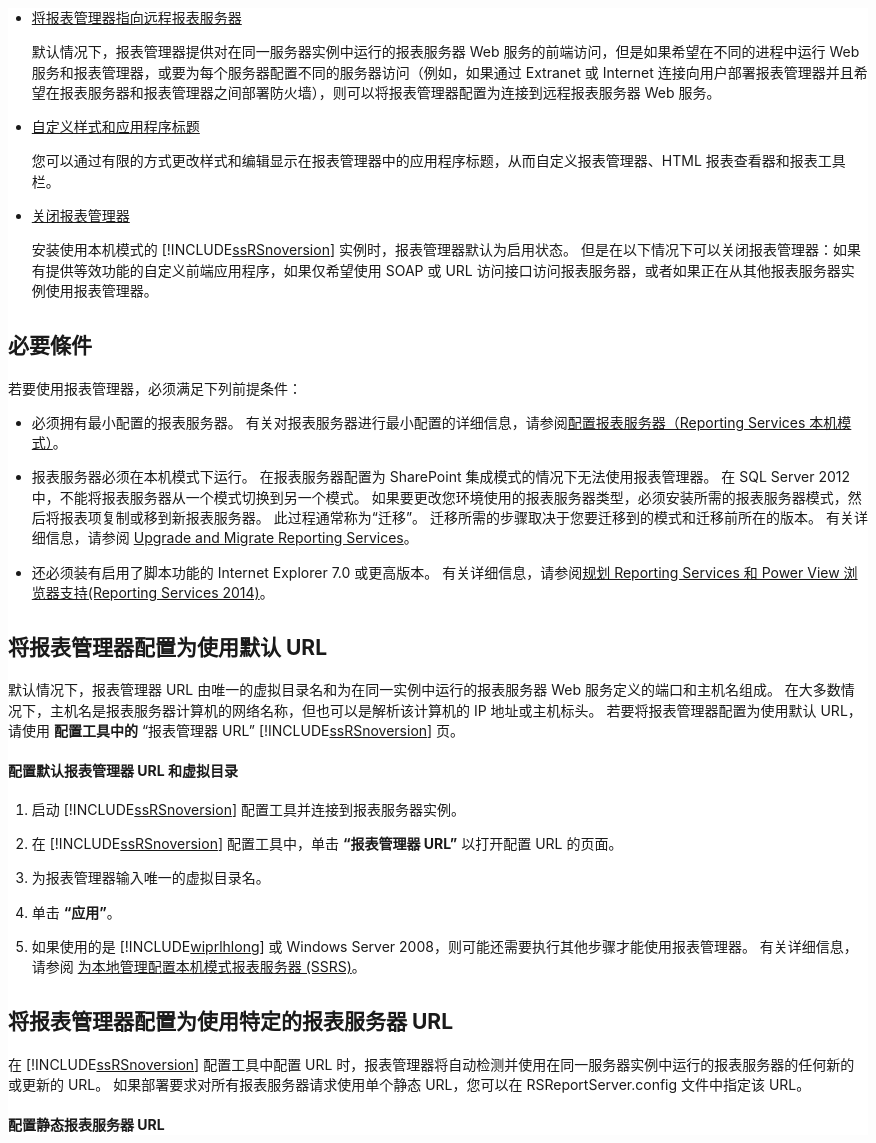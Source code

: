 -   [将报表管理器指向远程报表服务器](#ConfigureRemoteRS)  
  
     默认情况下，报表管理器提供对在同一服务器实例中运行的报表服务器 Web 服务的前端访问，但是如果希望在不同的进程中运行 Web 服务和报表管理器，或要为每个服务器配置不同的服务器访问（例如，如果通过 Extranet 或 Internet 连接向用户部署报表管理器并且希望在报表服务器和报表管理器之间部署防火墙），则可以将报表管理器配置为连接到远程报表服务器 Web 服务。  
  
-   [自定义样式和应用程序标题](#ModifyTitle)  
  
     您可以通过有限的方式更改样式和编辑显示在报表管理器中的应用程序标题，从而自定义报表管理器、HTML 报表查看器和报表工具栏。  
  
-   [关闭报表管理器](#DisableRM)  
  
     安装使用本机模式的 [!INCLUDE[ssRSnoversion](../../includes/ssrsnoversion-md.md)] 实例时，报表管理器默认为启用状态。 但是在以下情况下可以关闭报表管理器：如果有提供等效功能的自定义前端应用程序，如果仅希望使用 SOAP 或 URL 访问接口访问报表服务器，或者如果正在从其他报表服务器实例使用报表管理器。  
  
## <a name="prerequisites"></a>必要條件  
 若要使用报表管理器，必须满足下列前提条件：  
  
-   必须拥有最小配置的报表服务器。 有关对报表服务器进行最小配置的详细信息，请参阅[配置报表服务器（Reporting Services 本机模式）](configure-a-report-server-reporting-services-native-mode.md)。  
  
-   报表服务器必须在本机模式下运行。 在报表服务器配置为 SharePoint 集成模式的情况下无法使用报表管理器。 在 SQL Server 2012 中，不能将报表服务器从一个模式切换到另一个模式。 如果要更改您环境使用的报表服务器类型，必须安装所需的报表服务器模式，然后将报表项复制或移到新报表服务器。 此过程通常称为“迁移”。 迁移所需的步骤取决于您要迁移到的模式和迁移前所在的版本。 有关详细信息，请参阅 [Upgrade and Migrate Reporting Services](../install-windows/upgrade-and-migrate-reporting-services.md)。  
  
-   还必须装有启用了脚本功能的 Internet Explorer 7.0 或更高版本。 有关详细信息，请参阅[规划 Reporting Services 和 Power View 浏览器支持&#40;Reporting Services 2014&#41;](../browser-support-for-reporting-services-and-power-view.md)。  
  
##  <a name="ConfigureRMURL"></a> 将报表管理器配置为使用默认 URL  
 默认情况下，报表管理器 URL 由唯一的虚拟目录名和为在同一实例中运行的报表服务器 Web 服务定义的端口和主机名组成。 在大多数情况下，主机名是报表服务器计算机的网络名称，但也可以是解析该计算机的 IP 地址或主机标头。 若要将报表管理器配置为使用默认 URL，请使用 **配置工具中的** “报表管理器 URL” [!INCLUDE[ssRSnoversion](../../includes/ssrsnoversion-md.md)] 页。  
  
#### <a name="to-configure-the-default-report-manager-url-and-virtual-directory"></a>配置默认报表管理器 URL 和虚拟目录  
  
1.  启动 [!INCLUDE[ssRSnoversion](../../includes/ssrsnoversion-md.md)] 配置工具并连接到报表服务器实例。  
  
2.  在 [!INCLUDE[ssRSnoversion](../../includes/ssrsnoversion-md.md)] 配置工具中，单击 **“报表管理器 URL”** 以打开配置 URL 的页面。  
  
3.  为报表管理器输入唯一的虚拟目录名。  
  
4.  单击 **“应用”**。  
  
5.  如果使用的是 [!INCLUDE[wiprlhlong](../../includes/wiprlhlong-md.md)] 或 Windows Server 2008，则可能还需要执行其他步骤才能使用报表管理器。 有关详细信息，请参阅 [为本地管理配置本机模式报表服务器 (SSRS)](configure-a-native-mode-report-server-for-local-administration-ssrs.md)。  
  
##  <a name="ConfigureSpecificURL"></a> 将报表管理器配置为使用特定的报表服务器 URL  
 在 [!INCLUDE[ssRSnoversion](../../includes/ssrsnoversion-md.md)] 配置工具中配置 URL 时，报表管理器将自动检测并使用在同一服务器实例中运行的报表服务器的任何新的或更新的 URL。 如果部署要求对所有报表服务器请求使用单个静态 URL，您可以在 RSReportServer.config 文件中指定该 URL。  
  
#### <a name="to-configure-a-static-report-server-url"></a>配置静态报表服务器 URL  
  